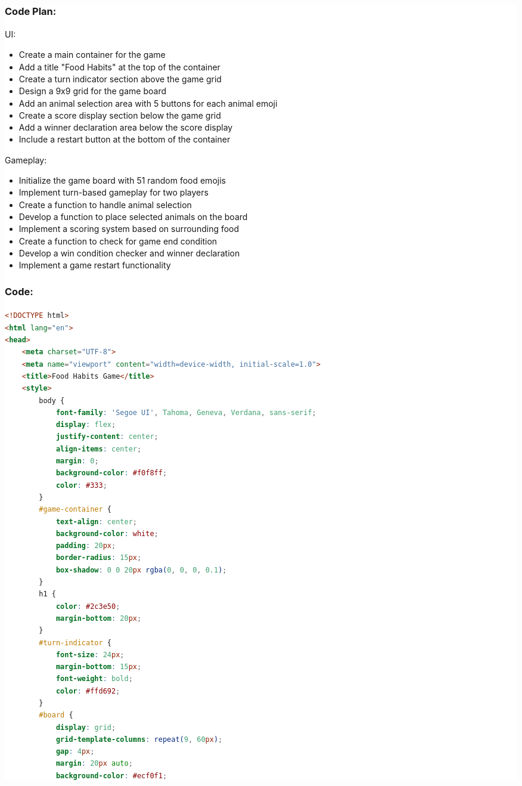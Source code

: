 ### Code Plan:

UI:
- Create a main container for the game
- Add a title "Food Habits" at the top of the container
- Create a turn indicator section above the game grid
- Design a 9x9 grid for the game board
- Add an animal selection area with 5 buttons for each animal emoji
- Create a score display section below the game grid
- Add a winner declaration area below the score display
- Include a restart button at the bottom of the container

Gameplay:
- Initialize the game board with 51 random food emojis
- Implement turn-based gameplay for two players
- Create a function to handle animal selection
- Develop a function to place selected animals on the board
- Implement a scoring system based on surrounding food
- Create a function to check for game end condition
- Develop a win condition checker and winner declaration
- Implement a game restart functionality

### Code:

```html
<!DOCTYPE html>
<html lang="en">
<head>
    <meta charset="UTF-8">
    <meta name="viewport" content="width=device-width, initial-scale=1.0">
    <title>Food Habits Game</title>
    <style>
        body {
            font-family: 'Segoe UI', Tahoma, Geneva, Verdana, sans-serif;
            display: flex;
            justify-content: center;
            align-items: center;
            margin: 0;
            background-color: #f0f8ff;
            color: #333;
        }
        #game-container {
            text-align: center;
            background-color: white;
            padding: 20px;
            border-radius: 15px;
            box-shadow: 0 0 20px rgba(0, 0, 0, 0.1);
        }
        h1 {
            color: #2c3e50;
            margin-bottom: 20px;
        }
        #turn-indicator {
            font-size: 24px;
            margin-bottom: 15px;
            font-weight: bold;
            color: #ffd692;
        }
        #board {
            display: grid;
            grid-template-columns: repeat(9, 60px);
            gap: 4px;
            margin: 20px auto;
            background-color: #ecf0f1;
```